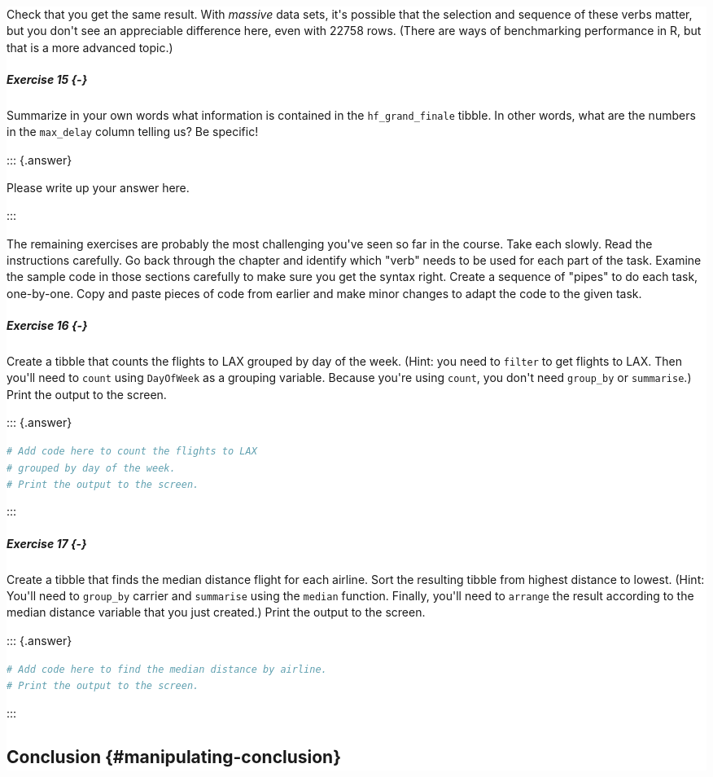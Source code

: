 Check that you get the same result. With *massive* data sets, it's possible that the selection and sequence of these verbs matter, but you don't see an appreciable difference here, even with 22758 rows. (There are ways of benchmarking performance in R, but that is a more advanced topic.)

##### Exercise 15 {-}

Summarize in your own words what information is contained in the `hf_grand_finale` tibble. In other words, what are the numbers in the `max_delay` column telling us? Be specific!

::: {.answer}

Please write up your answer here.

:::

The remaining exercises are probably the most challenging you've seen so far in the course. Take each slowly. Read the instructions carefully. Go back through the chapter and identify which "verb" needs to be used for each part of the task. Examine the sample code in those sections carefully to make sure you get the syntax right. Create a sequence of "pipes" to do each task, one-by-one. Copy and paste pieces of code from earlier and make minor changes to adapt the code to the given task.

##### Exercise 16 {-}

Create a tibble that counts the flights to LAX grouped by day of the week. (Hint: you need to `filter` to get flights to LAX. Then you'll need to `count` using `DayOfWeek` as a grouping variable. Because you're using `count`, you don't need `group_by` or `summarise`.) Print the output to the screen.

::: {.answer}


```r
# Add code here to count the flights to LAX
# grouped by day of the week.
# Print the output to the screen.
```

:::

##### Exercise 17 {-}

Create a tibble that finds the median distance flight for each airline. Sort the resulting tibble from highest distance to lowest. (Hint: You'll need to `group_by` carrier and `summarise` using the `median` function. Finally, you'll need to `arrange` the result according to the median distance variable that you just created.) Print the output to the screen.

::: {.answer}


```r
# Add code here to find the median distance by airline.
# Print the output to the screen.
```

:::


## Conclusion {#manipulating-conclusion}
